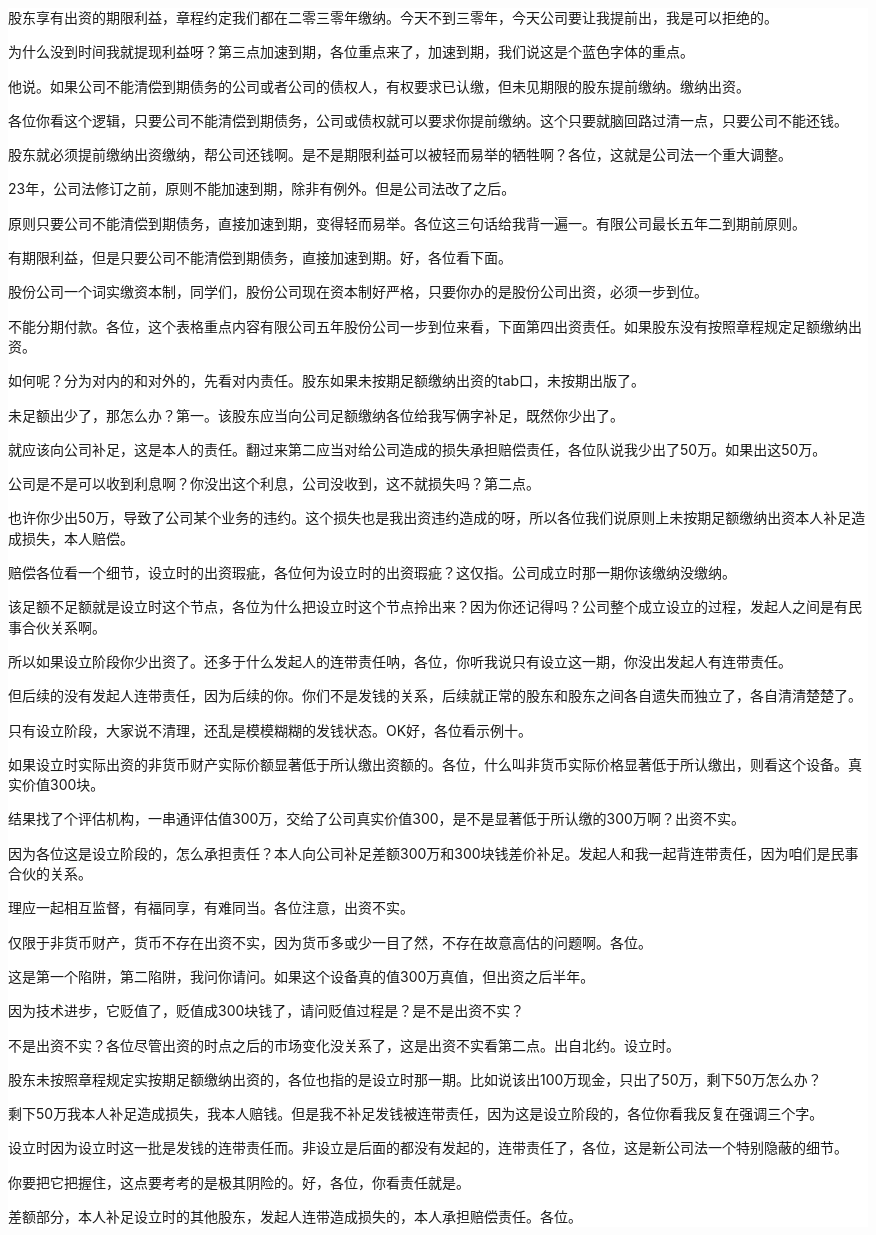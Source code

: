 股东享有出资的期限利益，章程约定我们都在二零三零年缴纳。今天不到三零年，今天公司要让我提前出，我是可以拒绝的。

为什么没到时间我就提现利益呀？第三点加速到期，各位重点来了，加速到期，我们说这是个蓝色字体的重点。

他说。如果公司不能清偿到期债务的公司或者公司的债权人，有权要求已认缴，但未见期限的股东提前缴纳。缴纳出资。

各位你看这个逻辑，只要公司不能清偿到期债务，公司或债权就可以要求你提前缴纳。这个只要就脑回路过清一点，只要公司不能还钱。

股东就必须提前缴纳出资缴纳，帮公司还钱啊。是不是期限利益可以被轻而易举的牺牲啊？各位，这就是公司法一个重大调整。

23年，公司法修订之前，原则不能加速到期，除非有例外。但是公司法改了之后。

原则只要公司不能清偿到期债务，直接加速到期，变得轻而易举。各位这三句话给我背一遍一。有限公司最长五年二到期前原则。

有期限利益，但是只要公司不能清偿到期债务，直接加速到期。好，各位看下面。

股份公司一个词实缴资本制，同学们，股份公司现在资本制好严格，只要你办的是股份公司出资，必须一步到位。

不能分期付款。各位，这个表格重点内容有限公司五年股份公司一步到位来看，下面第四出资责任。如果股东没有按照章程规定足额缴纳出资。

如何呢？分为对内的和对外的，先看对内责任。股东如果未按期足额缴纳出资的tab口，未按期出版了。

未足额出少了，那怎么办？第一。该股东应当向公司足额缴纳各位给我写俩字补足，既然你少出了。

就应该向公司补足，这是本人的责任。翻过来第二应当对给公司造成的损失承担赔偿责任，各位队说我少出了50万。如果出这50万。

公司是不是可以收到利息啊？你没出这个利息，公司没收到，这不就损失吗？第二点。

也许你少出50万，导致了公司某个业务的违约。这个损失也是我出资违约造成的呀，所以各位我们说原则上未按期足额缴纳出资本人补足造成损失，本人赔偿。

赔偿各位看一个细节，设立时的出资瑕疵，各位何为设立时的出资瑕疵？这仅指。公司成立时那一期你该缴纳没缴纳。

该足额不足额就是设立时这个节点，各位为什么把设立时这个节点拎出来？因为你还记得吗？公司整个成立设立的过程，发起人之间是有民事合伙关系啊。

所以如果设立阶段你少出资了。还多于什么发起人的连带责任呐，各位，你听我说只有设立这一期，你没出发起人有连带责任。

但后续的没有发起人连带责任，因为后续的你。你们不是发钱的关系，后续就正常的股东和股东之间各自遗失而独立了，各自清清楚楚了。

只有设立阶段，大家说不清理，还乱是模模糊糊的发钱状态。OK好，各位看示例十。

如果设立时实际出资的非货币财产实际价额显著低于所认缴出资额的。各位，什么叫非货币实际价格显著低于所认缴出，则看这个设备。真实价值300块。

结果找了个评估机构，一串通评估值300万，交给了公司真实价值300，是不是显著低于所认缴的300万啊？出资不实。

因为各位这是设立阶段的，怎么承担责任？本人向公司补足差额300万和300块钱差价补足。发起人和我一起背连带责任，因为咱们是民事合伙的关系。

理应一起相互监督，有福同享，有难同当。各位注意，出资不实。

仅限于非货币财产，货币不存在出资不实，因为货币多或少一目了然，不存在故意高估的问题啊。各位。

这是第一个陷阱，第二陷阱，我问你请问。如果这个设备真的值300万真值，但出资之后半年。

因为技术进步，它贬值了，贬值成300块钱了，请问贬值过程是？是不是出资不实？

不是出资不实？各位尽管出资的时点之后的市场变化没关系了，这是出资不实看第二点。出自北约。设立时。

股东未按照章程规定实按期足额缴纳出资的，各位也指的是设立时那一期。比如说该出100万现金，只出了50万，剩下50万怎么办？

剩下50万我本人补足造成损失，我本人赔钱。但是我不补足发钱被连带责任，因为这是设立阶段的，各位你看我反复在强调三个字。

设立时因为设立时这一批是发钱的连带责任而。非设立是后面的都没有发起的，连带责任了，各位，这是新公司法一个特别隐蔽的细节。

你要把它把握住，这点要考考的是极其阴险的。好，各位，你看责任就是。

差额部分，本人补足设立时的其他股东，发起人连带造成损失的，本人承担赔偿责任。各位。
